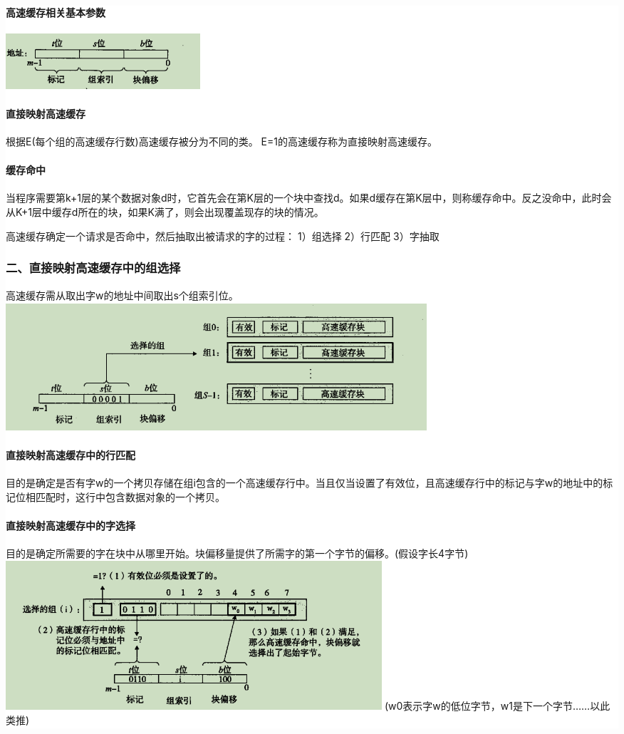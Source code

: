 #### 高速缓存相关基本参数
![img](https://github.com/kakakkk/kakakkk.github.io/raw/master/img/post-6-27-2.png)

#### 直接映射高速缓存
根据E(每个组的高速缓存行数)高速缓存被分为不同的类。
E=1的高速缓存称为直接映射高速缓存。


#### 缓存命中
当程序需要第k+1层的某个数据对象d时，它首先会在第K层的一个块中查找d。如果d缓存在第K层中，则称缓存命中。反之没命中，此时会从K+1层中缓存d所在的块，如果K满了，则会出现覆盖现存的块的情况。

高速缓存确定一个请求是否命中，然后抽取出被请求的字的过程：
1）组选择
2）行匹配
3）字抽取

### 二、直接映射高速缓存中的组选择
高速缓存需从取出字w的地址中间取出s个组索引位。
![img](https://github.com/kakakkk/kakakkk.github.io/raw/master/img/post-6-30.png)

#### 直接映射高速缓存中的行匹配
目的是确定是否有字w的一个拷贝存储在组i包含的一个高速缓存行中。当且仅当设置了有效位，且高速缓存行中的标记与字w的地址中的标记位相匹配时，这行中包含数据对象的一个拷贝。

#### 直接映射高速缓存中的字选择
目的是确定所需要的字在块中从哪里开始。块偏移量提供了所需字的第一个字节的偏移。(假设字长4字节)
![img](https://github.com/kakakkk/kakakkk.github.io/raw/master/img/post-6-31.png)
(w0表示字w的低位字节，w1是下一个字节……以此类推)
